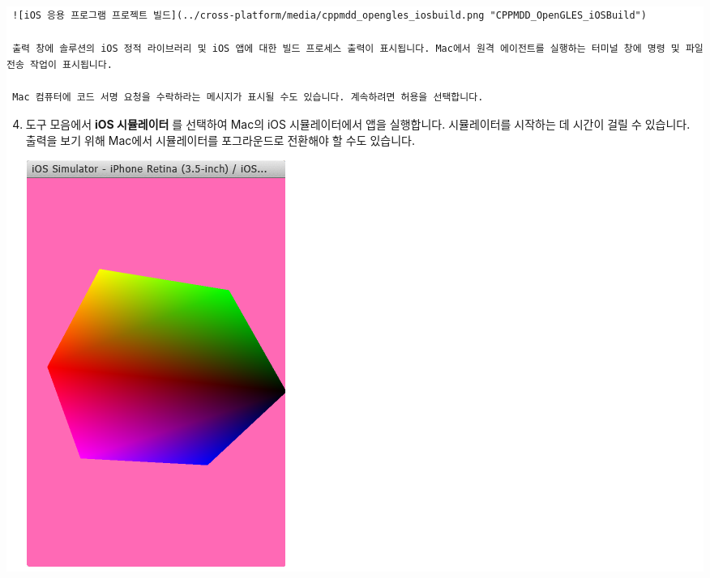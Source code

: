      ![iOS 응용 프로그램 프로젝트 빌드](../cross-platform/media/cppmdd_opengles_iosbuild.png "CPPMDD_OpenGLES_iOSBuild")  
  
     출력 창에 솔루션의 iOS 정적 라이브러리 및 iOS 앱에 대한 빌드 프로세스 출력이 표시됩니다. Mac에서 원격 에이전트를 실행하는 터미널 창에 명령 및 파일 전송 작업이 표시됩니다.  
  
     Mac 컴퓨터에 코드 서명 요청을 수락하라는 메시지가 표시될 수도 있습니다. 계속하려면 허용을 선택합니다.  
  
4.  도구 모음에서 **iOS 시뮬레이터** 를 선택하여 Mac의 iOS 시뮬레이터에서 앱을 실행합니다. 시뮬레이터를 시작하는 데 시간이 걸릴 수 있습니다. 출력을 보기 위해 Mac에서 시뮬레이터를 포그라운드로 전환해야 할 수도 있습니다.  
  
     ![iOS 시뮬레이터에서 실행 중인 앱](../cross-platform/media/cppmdd_opengles_iossimulator.png "CPPMDD_OpenGLES_iOSSimulator")  
  